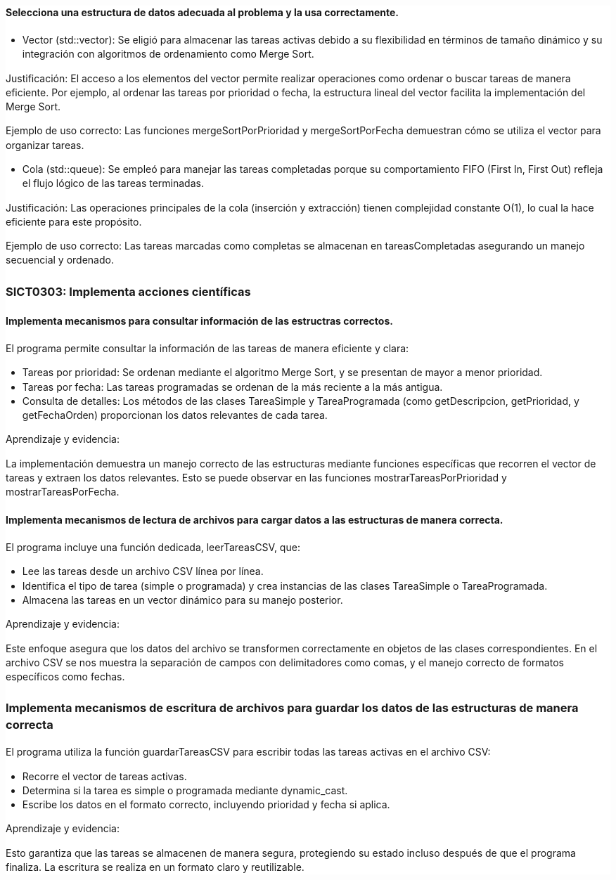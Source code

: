 #### Selecciona una estructura de datos adecuada al problema y la usa correctamente.
- Vector (std::vector):
Se eligió para almacenar las tareas activas debido a su flexibilidad en términos de tamaño dinámico y su integración con algoritmos de ordenamiento como Merge Sort.

Justificación: El acceso a los elementos del vector permite realizar operaciones como ordenar o buscar tareas de manera eficiente. Por ejemplo, al ordenar las tareas por prioridad o fecha, la estructura lineal del vector facilita la implementación del Merge Sort.

Ejemplo de uso correcto: Las funciones mergeSortPorPrioridad y mergeSortPorFecha demuestran cómo se utiliza el vector para organizar tareas.

- Cola (std::queue):
Se empleó para manejar las tareas completadas porque su comportamiento FIFO (First In, First Out) refleja el flujo lógico de las tareas terminadas.

Justificación: Las operaciones principales de la cola (inserción y extracción) tienen complejidad constante O(1), lo cual la hace eficiente para este propósito.

Ejemplo de uso correcto: Las tareas marcadas como completas se almacenan en tareasCompletadas asegurando un manejo secuencial y ordenado.

### SICT0303: Implementa acciones científicas
#### Implementa mecanismos para consultar información de las estructras correctos.
El programa permite consultar la información de las tareas de manera eficiente y clara:

- Tareas por prioridad: Se ordenan mediante el algoritmo Merge Sort, y se presentan de mayor a menor prioridad.
- Tareas por fecha: Las tareas programadas se ordenan de la más reciente a la más antigua.
- Consulta de detalles: Los métodos de las clases TareaSimple y TareaProgramada (como getDescripcion, getPrioridad, y getFechaOrden) proporcionan los datos relevantes de cada tarea.

Aprendizaje y evidencia:

La implementación demuestra un manejo correcto de las estructuras mediante funciones específicas que recorren el vector de tareas y extraen los datos relevantes. Esto se puede observar en las funciones mostrarTareasPorPrioridad y mostrarTareasPorFecha.

#### Implementa mecanismos de lectura de archivos para cargar datos a las estructuras de manera correcta.
El programa incluye una función dedicada, leerTareasCSV, que:
- Lee las tareas desde un archivo CSV línea por línea.
- Identifica el tipo de tarea (simple o programada) y crea instancias de las clases TareaSimple o TareaProgramada.
- Almacena las tareas en un vector dinámico para su manejo posterior.

Aprendizaje y evidencia:

Este enfoque asegura que los datos del archivo se transformen correctamente en objetos de las clases correspondientes. En el archivo CSV se nos muestra la separación de campos con delimitadores como comas, y el manejo correcto de formatos específicos como fechas.

### Implementa mecanismos de escritura de archivos para guardar los datos  de las estructuras de manera correcta
El programa utiliza la función guardarTareasCSV para escribir todas las tareas activas en el archivo CSV:
- Recorre el vector de tareas activas.
- Determina si la tarea es simple o programada mediante dynamic_cast.
- Escribe los datos en el formato correcto, incluyendo prioridad y fecha si aplica.

Aprendizaje y evidencia:

Esto garantiza que las tareas se almacenen de manera segura, protegiendo su estado incluso después de que el programa finaliza. La escritura se realiza en un formato claro y reutilizable.
